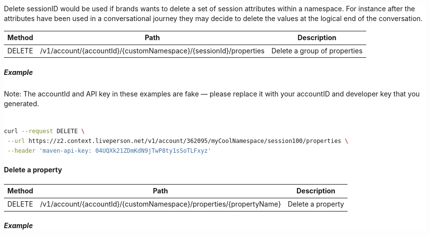 Delete sessionID would be used if brands wants to delete a set of session attributes within a namespace. For instance after the attributes have been used in a conversational journey they may decide to delete the values at the logical end of the conversation.

<table>
    <thead>
        <tr>
            <th>Method</th>
            <th>Path</th>
            <th>Description</th>
        </tr>
    </thead>
    <tbody>
        <tr>
            <td>DELETE</td>
            <td>/v1/account/{accountId}/{customNamespace}/{sessionId}/properties</td>
            <td>Delete a group of properties </td>
        </tr>
    </tbody>
</table>

##### Example

Note: The accountId and API key in these examples are fake — please replace it with your accountID and developer key that you generated.

```bash

curl --request DELETE \
 --url https://z2.context.liveperson.net/v1/account/362095/myCoolNamespace/session100/properties \
 --header 'maven-api-key: 04UQXk21ZDmKdN9jTwP8ty1sSoTLFxyz'

```

#### Delete a property

<table>
    <thead>
        <tr>
            <th>Method</th>
            <th>Path</th>
            <th>Description</th>
        </tr>
    </thead>
    <tbody>
        <tr>
            <td>DELETE</td>
            <td>/v1/account/{accountId}/{customNamespace}/properties/{propertyName}</td>
            <td>Delete a property</td>
        </tr>
    </tbody>
</table>

##### Example
